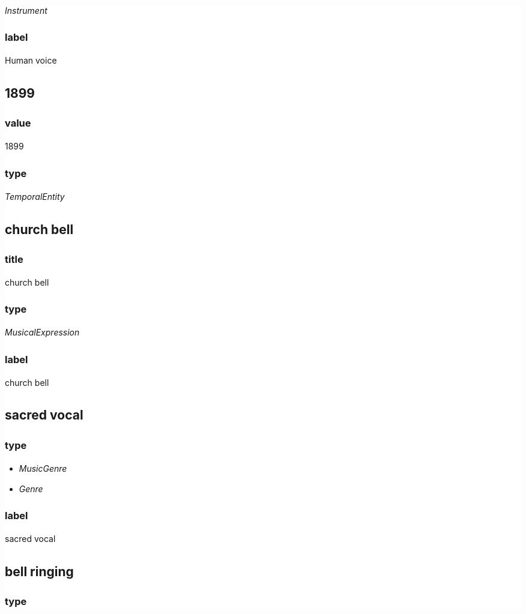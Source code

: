 
*Instrument*

### label


Human voice

## 1899

### value


1899

### type


*TemporalEntity*

## church bell

### title


church bell

### type


*MusicalExpression*

### label


church bell

## sacred vocal

### type

 - *MusicGenre*

 - *Genre*

### label


sacred vocal

## bell ringing

### type
